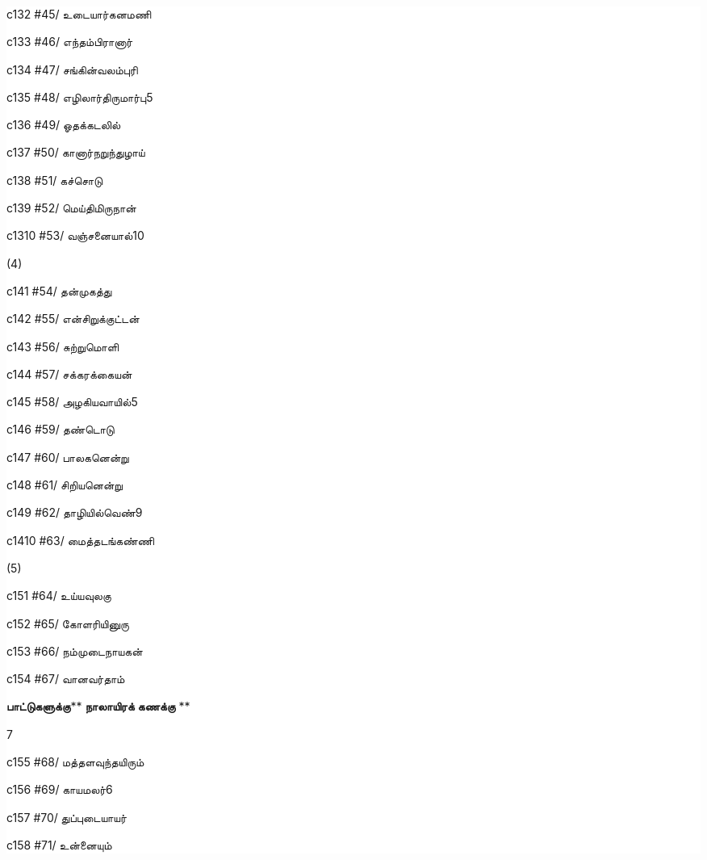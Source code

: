 c132 \#45/ உடையார்கனமணி 

c133 \#46/ எந்தம்பிரானார் 

c134 \#47/ சங்கின்வலம்புரி 

c135 \#48/ எழிலார்திருமார்பு5 

c136 \#49/ ஓதக்கடலில் 

c137 \#50/ கானார்நறுந்துழாய் 

c138 \#51/ கச்சொடு 

c139 \#52/ மெய்திமிருநான் 

c1310 \#53/ வஞ்சனையால்10 

\(4\) 

c141 \#54/ தன்முகத்து 

c142 \#55/ என்சிறுக்குட்டன் 

c143 \#56/ சுற்றுமொளி 

c144 \#57/ சக்கரக்கையன் 

c145 \#58/ அழகியவாயில்5 

c146 \#59/ தண்டொடு 

c147 \#60/ பாலகனென்று 

c148 \#61/ சிறியனென்று 

c149 \#62/ தாழியில்வெண்9 

c1410 \#63/ மைத்தடங்கண்ணி 

\(5\)  

c151 \#64/ உய்யவுலகு 

c152 \#65/ கோளரியினுரு 

c153 \#66/ நம்முடைநாயகன் 

c154 \#67/ வானவர்தாம் 

**பாட்டுகளுக்கு**** ****நாலாயிரக்**** ****கணக்கு**** **




7 





c155 \#68/ மத்தளவுந்தயிரும் 

c156 \#69/ காயமலர்6 

c157 \#70/ துப்புடையாயர் 

c158 \#71/ உன்னையும் 
